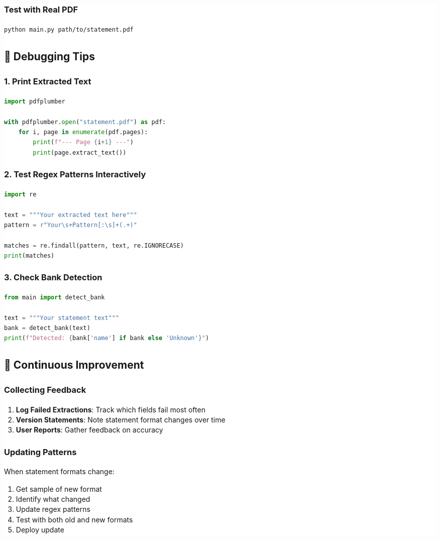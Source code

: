 ### Test with Real PDF
```bash
python main.py path/to/statement.pdf
```

## 🐛 Debugging Tips

### 1. Print Extracted Text
```python
import pdfplumber

with pdfplumber.open("statement.pdf") as pdf:
    for i, page in enumerate(pdf.pages):
        print(f"--- Page {i+1} ---")
        print(page.extract_text())
```

### 2. Test Regex Patterns Interactively
```python
import re

text = """Your extracted text here"""
pattern = r"Your\s+Pattern[:\s]+(.+)"

matches = re.findall(pattern, text, re.IGNORECASE)
print(matches)
```

### 3. Check Bank Detection
```python
from main import detect_bank

text = """Your statement text"""
bank = detect_bank(text)
print(f"Detected: {bank['name'] if bank else 'Unknown'}")
```

## 🔄 Continuous Improvement

### Collecting Feedback

1. **Log Failed Extractions**: Track which fields fail most often
2. **Version Statements**: Note statement format changes over time
3. **User Reports**: Gather feedback on accuracy

### Updating Patterns

When statement formats change:

1. Get sample of new format
2. Identify what changed
3. Update regex patterns
4. Test with both old and new formats
5. Deploy update
